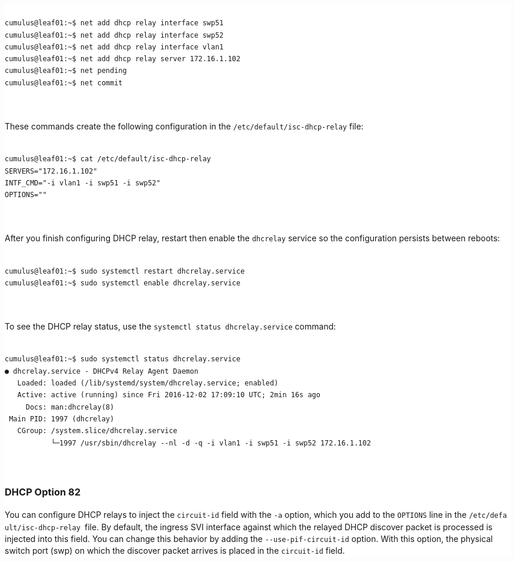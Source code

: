``` 
                   
cumulus@leaf01:~$ net add dhcp relay interface swp51
cumulus@leaf01:~$ net add dhcp relay interface swp52
cumulus@leaf01:~$ net add dhcp relay interface vlan1
cumulus@leaf01:~$ net add dhcp relay server 172.16.1.102
cumulus@leaf01:~$ net pending
cumulus@leaf01:~$ net commit
   
    
```

These commands create the following configuration in the
`/etc/default/isc-dhcp-relay` file:

``` 
                   
cumulus@leaf01:~$ cat /etc/default/isc-dhcp-relay
SERVERS="172.16.1.102"
INTF_CMD="-i vlan1 -i swp51 -i swp52"
OPTIONS=""
   
    
```

After you finish configuring DHCP relay, restart then enable the
`dhcrelay` service so the configuration persists between reboots:

``` 
                   
cumulus@leaf01:~$ sudo systemctl restart dhcrelay.service
cumulus@leaf01:~$ sudo systemctl enable dhcrelay.service
   
    
```

To see the DHCP relay status, use the `systemctl status
dhcrelay.service` command:

``` 
                   
cumulus@leaf01:~$ sudo systemctl status dhcrelay.service
● dhcrelay.service - DHCPv4 Relay Agent Daemon
   Loaded: loaded (/lib/systemd/system/dhcrelay.service; enabled)
   Active: active (running) since Fri 2016-12-02 17:09:10 UTC; 2min 16s ago
     Docs: man:dhcrelay(8)
 Main PID: 1997 (dhcrelay)
   CGroup: /system.slice/dhcrelay.service
           └─1997 /usr/sbin/dhcrelay --nl -d -q -i vlan1 -i swp51 -i swp52 172.16.1.102
   
    
```

### DHCP Option 82

You can configure DHCP relays to inject the `circuit-id` field with the
`-a` option, which you add to the `OPTIONS` line in the
` /etc/default/isc-dhcp-relay  `file. By default, the ingress SVI
interface against which the relayed DHCP discover packet is processed is
injected into this field. You can change this behavior by adding the
`--use-pif-circuit-id` option. With this option, the physical switch
port (swp) on which the discover packet arrives is placed in the
`circuit-id` field.
